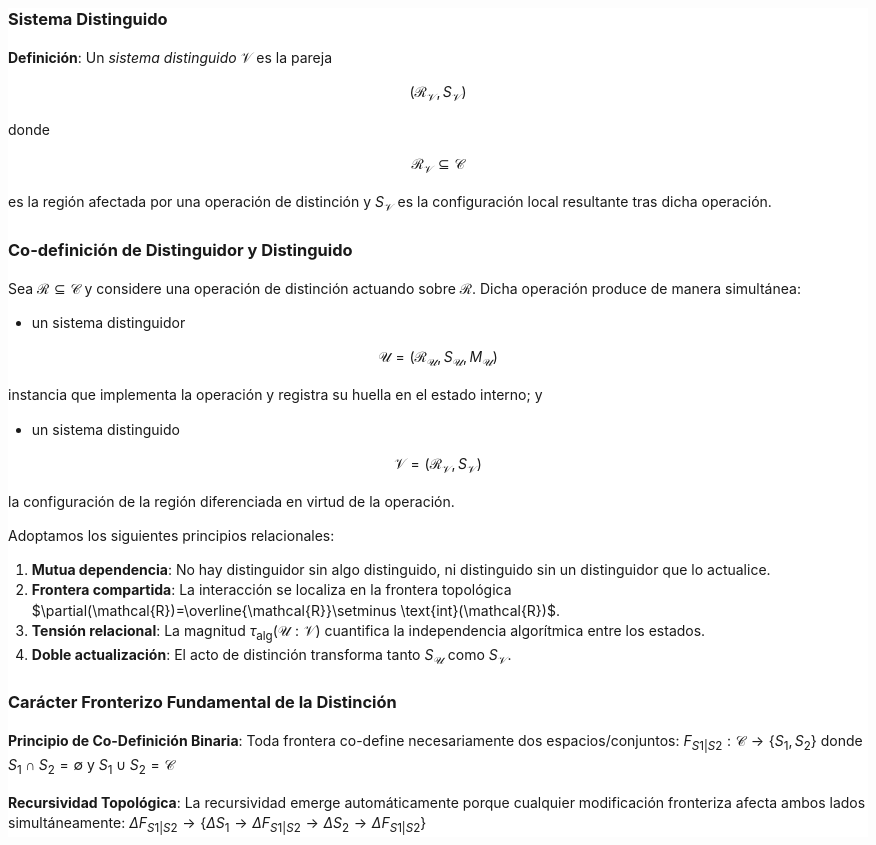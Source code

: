 ### Sistema Distinguido

**Definición**: Un *sistema distinguido* $\mathcal{V}$ es la pareja

$$(\mathcal{R}_{\mathcal{V}},S_{\mathcal{V}})$$

donde

$$\mathcal{R}_{\mathcal{V}}\subseteq\mathcal{C}$$

es la región afectada por una operación de distinción y $S_{\mathcal{V}}$ es la configuración local resultante tras
dicha operación.

### Co-definición de Distinguidor y Distinguido

Sea $\mathcal{R}\subseteq\mathcal{C}$ y considere una operación de distinción actuando sobre $\mathcal{R}$. Dicha
operación produce de manera simultánea:

* un sistema distinguidor

$$
\mathcal{U}=(\mathcal{R}_{\mathcal{U}},S_{\mathcal{U}},M_{\mathcal{U}})
$$

instancia que implementa la operación y registra su huella en el estado interno; y

* un sistema distinguido

$$
\mathcal{V}=(\mathcal{R}_{\mathcal{V}},S_{\mathcal{V}})
$$

la configuración de la región diferenciada en virtud de la operación.

Adoptamos los siguientes principios relacionales:

1. **Mutua dependencia**: No hay distinguidor sin algo distinguido, ni distinguido sin un distinguidor que lo actualice.
2. **Frontera compartida**: La interacción se localiza en la frontera
   topológica $\partial(\mathcal{R})=\overline{\mathcal{R}}\setminus \text{int}(\mathcal{R})$.
3. **Tensión relacional**: La magnitud $\tau_{\mathrm{alg}}(\mathcal{U}:\mathcal{V})$ cuantifica la independencia
   algorítmica entre los estados.
4. **Doble actualización**: El acto de distinción transforma tanto $S_{\mathcal{U}}$ como $S_{\mathcal{V}}$.

### Carácter Fronterizo Fundamental de la Distinción

**Principio de Co-Definición Binaria**: Toda frontera co-define necesariamente dos espacios/conjuntos:
$F_{S1|S2}: \mathcal{C} \rightarrow \{S_1, S_2\} \text{ donde } S_1 \cap S_2 = \emptyset \text{ y } S_1 \cup S_2 = \mathcal{C}$

**Recursividad Topológica**: La recursividad emerge automáticamente porque cualquier modificación fronteriza afecta
ambos lados simultáneamente:
$\Delta F_{S1|S2} \rightarrow \{\Delta S_1 \rightarrow \Delta F_{S1|S2} \rightarrow \Delta S_2 \rightarrow \Delta F_{S1|S2}\}$
